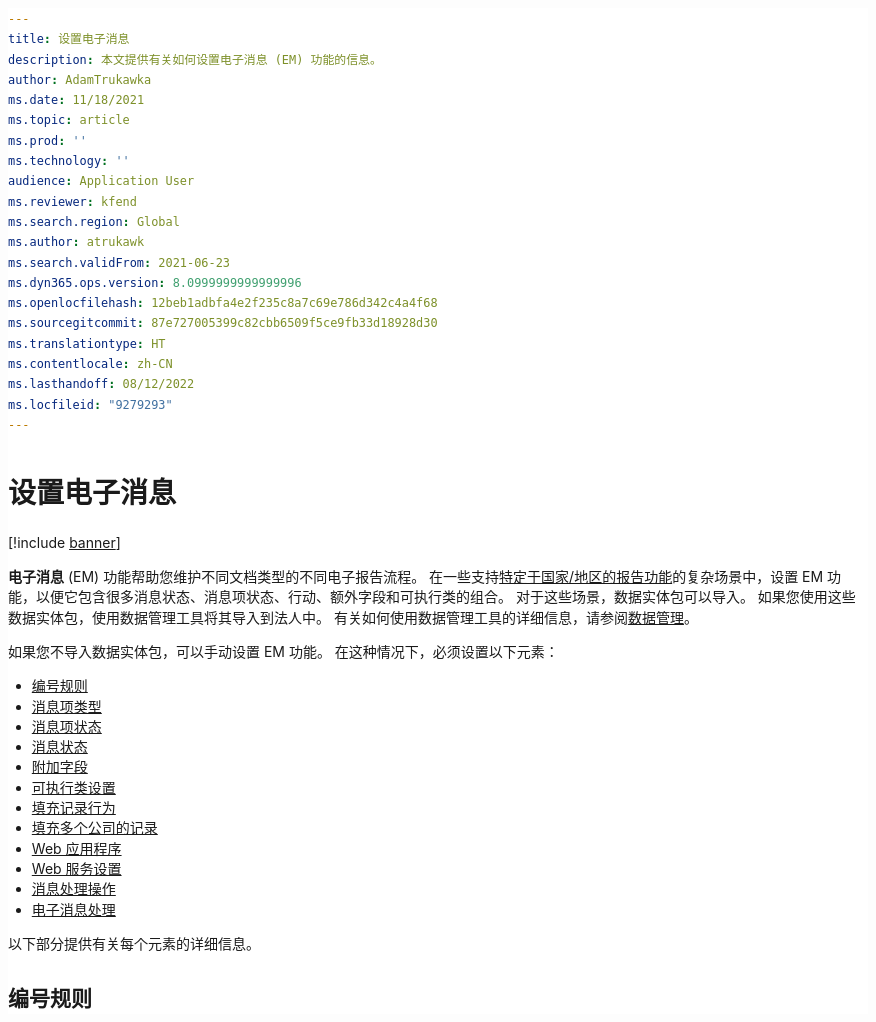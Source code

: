 ```yaml
---
title: 设置电子消息
description: 本文提供有关如何设置电子消息 (EM) 功能的信息。
author: AdamTrukawka
ms.date: 11/18/2021
ms.topic: article
ms.prod: ''
ms.technology: ''
audience: Application User
ms.reviewer: kfend
ms.search.region: Global
ms.author: atrukawk
ms.search.validFrom: 2021-06-23
ms.dyn365.ops.version: 8.0999999999999996
ms.openlocfilehash: 12beb1adbfa4e2f235c8a7c69e786d342c4a4f68
ms.sourcegitcommit: 87e727005399c82cbb6509f5ce9fb33d18928d30
ms.translationtype: HT
ms.contentlocale: zh-CN
ms.lasthandoff: 08/12/2022
ms.locfileid: "9279293"
---
```

# <a name="set-up-electronic-messages"></a>设置电子消息

[!include [banner](../includes/banner.md)]

**电子消息** (EM) 功能帮助您维护不同文档类型的不同电子报告流程。 在一些支持[特定于国家/地区的报告功能](electronic-messaging.md#country-specific-regulatory-features-supported-by-the-em-functionality)的复杂场景中，设置 EM 功能，以便它包含很多消息状态、消息项状态、行动、额外字段和可执行类的组合。 对于这些场景，数据实体包可以导入。 如果您使用这些数据实体包，使用数据管理工具将其导入到法人中。 有关如何使用数据管理工具的详细信息，请参阅[数据管理](../../fin-ops-core/dev-itpro/data-entities/data-entities-data-packages.md)。

如果您不导入数据实体包，可以手动设置 EM 功能。 在这种情况下，必须设置以下元素：

- [编号规则](#sequences)
- [消息项类型](#types)
- [消息项状态](#item)
- [消息状态](#statuses)
- [附加字段](#additional)
- [可执行类设置](#executable)
- [填充记录行为](#populate)
- [填充多个公司的记录](#multiple-companies-populate)
- [Web 应用程序](#applications)
- [Web 服务设置](#settings)
- [消息处理操作](#actions)
- [电子消息处理](#processing)

以下部分提供有关每个元素的详细信息。

## <a name="number-sequences"></a><a id="sequences"></a>编号规则
